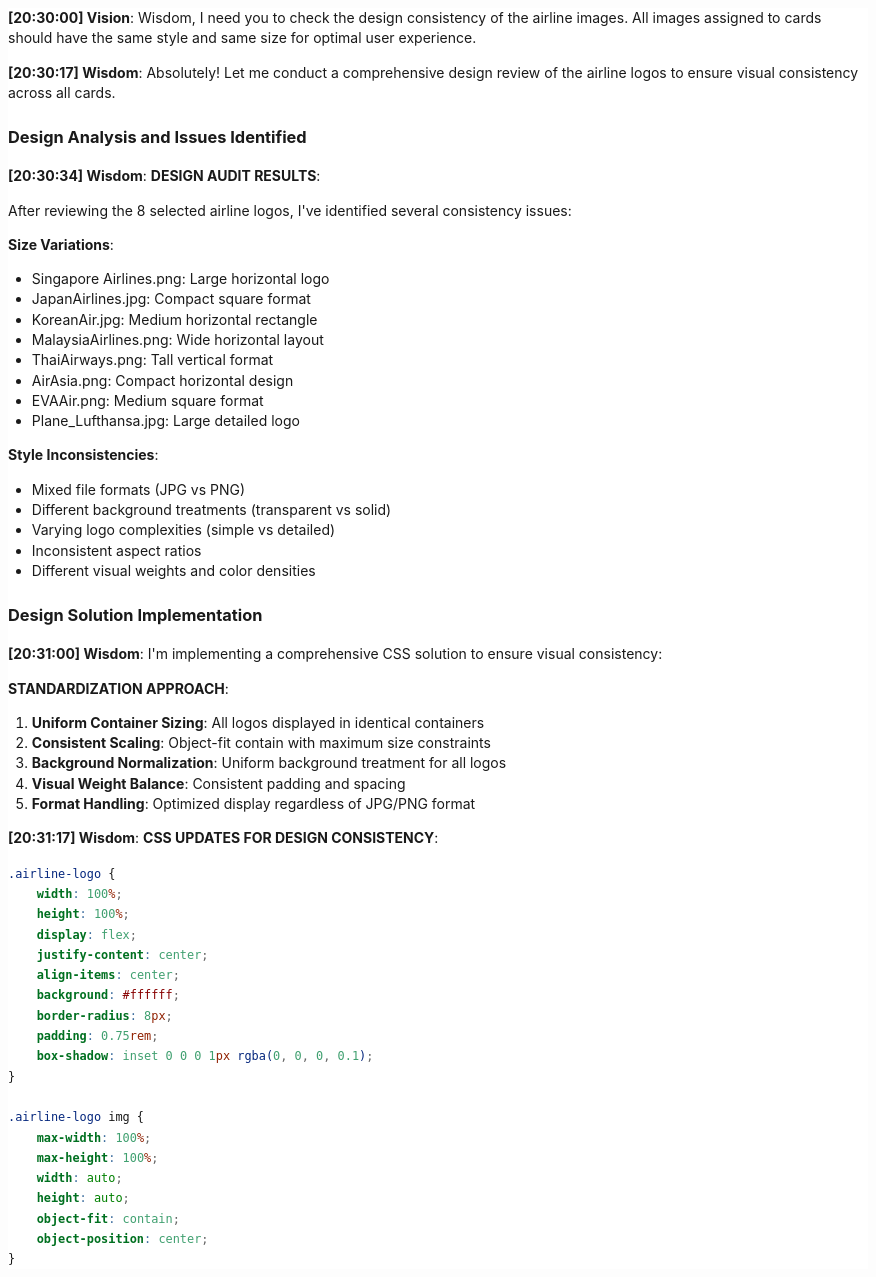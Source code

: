 **[20:30:00] Vision**: Wisdom, I need you to check the design consistency of the airline images. All images assigned to cards should have the same style and same size for optimal user experience.

**[20:30:17] Wisdom**: Absolutely! Let me conduct a comprehensive design review of the airline logos to ensure visual consistency across all cards.

### Design Analysis and Issues Identified

**[20:30:34] Wisdom**: **DESIGN AUDIT RESULTS**:

After reviewing the 8 selected airline logos, I've identified several consistency issues:

**Size Variations**:
- Singapore Airlines.png: Large horizontal logo
- JapanAirlines.jpg: Compact square format
- KoreanAir.jpg: Medium horizontal rectangle
- MalaysiaAirlines.png: Wide horizontal layout
- ThaiAirways.png: Tall vertical format
- AirAsia.png: Compact horizontal design
- EVAAir.png: Medium square format
- Plane_Lufthansa.jpg: Large detailed logo

**Style Inconsistencies**:
- Mixed file formats (JPG vs PNG)
- Different background treatments (transparent vs solid)
- Varying logo complexities (simple vs detailed)
- Inconsistent aspect ratios
- Different visual weights and color densities

### Design Solution Implementation

**[20:31:00] Wisdom**: I'm implementing a comprehensive CSS solution to ensure visual consistency:

**STANDARDIZATION APPROACH**:
1. **Uniform Container Sizing**: All logos displayed in identical containers
2. **Consistent Scaling**: Object-fit contain with maximum size constraints
3. **Background Normalization**: Uniform background treatment for all logos
4. **Visual Weight Balance**: Consistent padding and spacing
5. **Format Handling**: Optimized display regardless of JPG/PNG format

**[20:31:17] Wisdom**: **CSS UPDATES FOR DESIGN CONSISTENCY**:

```css
.airline-logo {
    width: 100%;
    height: 100%;
    display: flex;
    justify-content: center;
    align-items: center;
    background: #ffffff;
    border-radius: 8px;
    padding: 0.75rem;
    box-shadow: inset 0 0 0 1px rgba(0, 0, 0, 0.1);
}

.airline-logo img {
    max-width: 100%;
    max-height: 100%;
    width: auto;
    height: auto;
    object-fit: contain;
    object-position: center;
}
```
